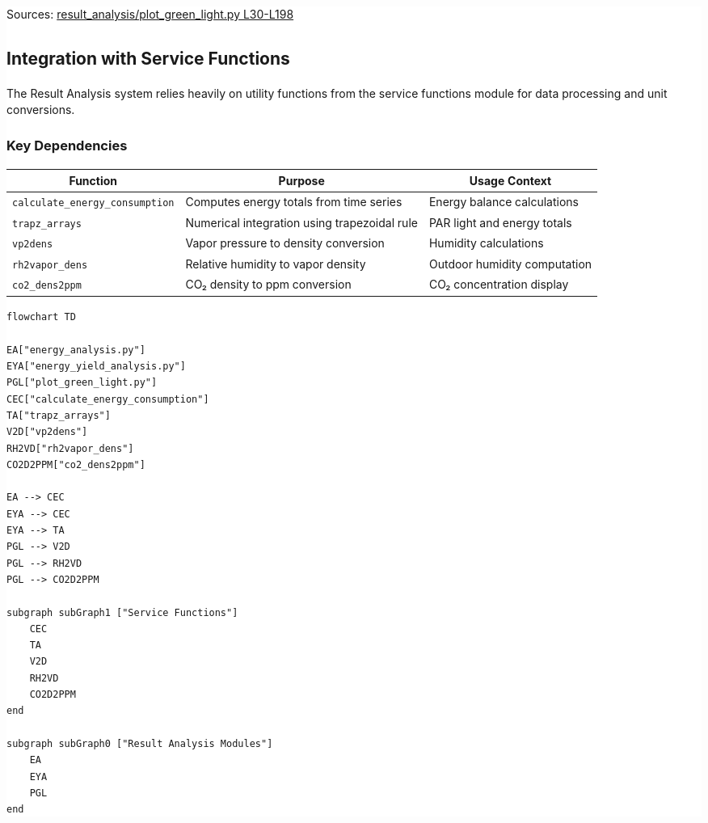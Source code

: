 Sources: [result_analysis/plot_green_light.py L30-L198](https://github.com/greenpeer/GreenLightPlus/blob/262399d9/result_analysis/plot_green_light.py#L30-L198)

## Integration with Service Functions

The Result Analysis system relies heavily on utility functions from the service functions module for data processing and unit conversions.

### Key Dependencies

| Function | Purpose | Usage Context |
| --- | --- | --- |
| `calculate_energy_consumption` | Computes energy totals from time series | Energy balance calculations |
| `trapz_arrays` | Numerical integration using trapezoidal rule | PAR light and energy totals |
| `vp2dens` | Vapor pressure to density conversion | Humidity calculations |
| `rh2vapor_dens` | Relative humidity to vapor density | Outdoor humidity computation |
| `co2_dens2ppm` | CO₂ density to ppm conversion | CO₂ concentration display |

```mermaid
flowchart TD

EA["energy_analysis.py"]
EYA["energy_yield_analysis.py"]
PGL["plot_green_light.py"]
CEC["calculate_energy_consumption"]
TA["trapz_arrays"]
V2D["vp2dens"]
RH2VD["rh2vapor_dens"]
CO2D2PPM["co2_dens2ppm"]

EA --> CEC
EYA --> CEC
EYA --> TA
PGL --> V2D
PGL --> RH2VD
PGL --> CO2D2PPM

subgraph subGraph1 ["Service Functions"]
    CEC
    TA
    V2D
    RH2VD
    CO2D2PPM
end

subgraph subGraph0 ["Result Analysis Modules"]
    EA
    EYA
    PGL
end
```
